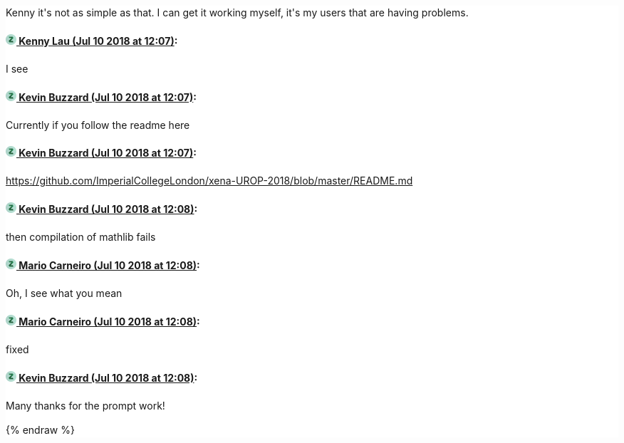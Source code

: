 Kenny it's not as simple as that. I can get it working myself, it's my users that are having problems.

#### [![Click to go to Zulip](../../assets/img/zulip2.png) Kenny Lau (Jul 10 2018 at 12:07)](https://leanprover.zulipchat.com/#narrow/stream/113488-general/topic/leanpkg%20breaks%20my%20mathlib/near/129402616):
I see

#### [![Click to go to Zulip](../../assets/img/zulip2.png) Kevin Buzzard (Jul 10 2018 at 12:07)](https://leanprover.zulipchat.com/#narrow/stream/113488-general/topic/leanpkg%20breaks%20my%20mathlib/near/129402620):
Currently if you follow the readme here

#### [![Click to go to Zulip](../../assets/img/zulip2.png) Kevin Buzzard (Jul 10 2018 at 12:07)](https://leanprover.zulipchat.com/#narrow/stream/113488-general/topic/leanpkg%20breaks%20my%20mathlib/near/129402622):
https://github.com/ImperialCollegeLondon/xena-UROP-2018/blob/master/README.md

#### [![Click to go to Zulip](../../assets/img/zulip2.png) Kevin Buzzard (Jul 10 2018 at 12:08)](https://leanprover.zulipchat.com/#narrow/stream/113488-general/topic/leanpkg%20breaks%20my%20mathlib/near/129402627):
then compilation of mathlib fails

#### [![Click to go to Zulip](../../assets/img/zulip2.png) Mario Carneiro (Jul 10 2018 at 12:08)](https://leanprover.zulipchat.com/#narrow/stream/113488-general/topic/leanpkg%20breaks%20my%20mathlib/near/129402678):
Oh, I see what you mean

#### [![Click to go to Zulip](../../assets/img/zulip2.png) Mario Carneiro (Jul 10 2018 at 12:08)](https://leanprover.zulipchat.com/#narrow/stream/113488-general/topic/leanpkg%20breaks%20my%20mathlib/near/129402682):
fixed

#### [![Click to go to Zulip](../../assets/img/zulip2.png) Kevin Buzzard (Jul 10 2018 at 12:08)](https://leanprover.zulipchat.com/#narrow/stream/113488-general/topic/leanpkg%20breaks%20my%20mathlib/near/129402686):
Many thanks for the prompt work!


{% endraw %}
